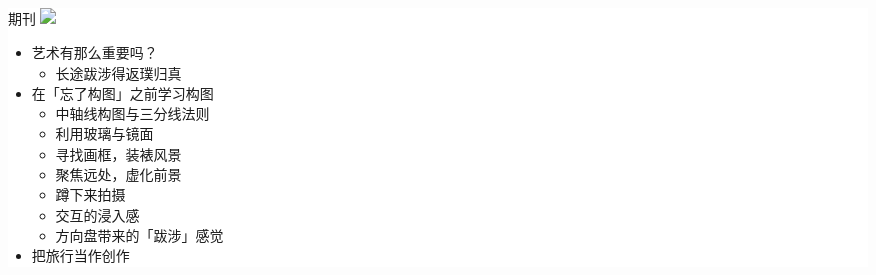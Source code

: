 期刊 ![](https://g1proxy.wimg.site/shG5SPDVVWn6T6CPynKLGtyyrUN82fr_jpa_f1A2Py3k/https://cdnfile.sspai.com/article/d548c824-61db-dcaa-3b3a-a7e76cd403a2.jpg?imageMogr2/auto-orient/thumbnail/!120x/gravity/center/crop/120x/format/webp/ignore-error/1) 

* 艺术有那么重要吗？  
   * 长途跋涉得返璞归真
* 在「忘了构图」之前学习构图  
   * 中轴线构图与三分线法则  
   * 利用玻璃与镜面  
   * 寻找画框，装裱风景  
   * 聚焦远处，虚化前景  
   * 蹲下来拍摄  
   * 交互的浸入感  
   * 方向盘带来的「跋涉」感觉
* 把旅行当作创作
